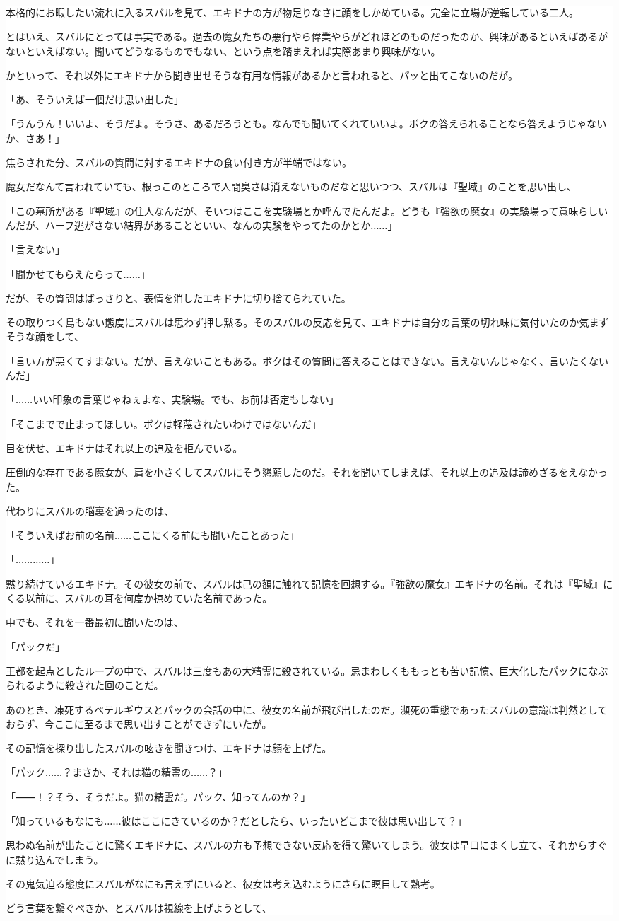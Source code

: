 本格的にお暇したい流れに入るスバルを見て、エキドナの方が物足りなさに顔をしかめている。完全に立場が逆転している二人。

とはいえ、スバルにとっては事実である。過去の魔女たちの悪行やら偉業やらがどれほどのものだったのか、興味があるといえばあるがないといえばない。聞いてどうなるものでもない、という点を踏まえれば実際あまり興味がない。

かといって、それ以外にエキドナから聞き出せそうな有用な情報があるかと言われると、パッと出てこないのだが。

「あ、そういえば一個だけ思い出した」

「うんうん！いいよ、そうだよ。そうさ、あるだろうとも。なんでも聞いてくれていいよ。ボクの答えられることなら答えようじゃないか、さあ！」

焦らされた分、スバルの質問に対するエキドナの食い付き方が半端ではない。

魔女だなんて言われていても、根っこのところで人間臭さは消えないものだなと思いつつ、スバルは『聖域』のことを思い出し、

「この墓所がある『聖域』の住人なんだが、そいつはここを実験場とか呼んでたんだよ。どうも『強欲の魔女』の実験場って意味らしいんだが、ハーフ逃がさない結界があることといい、なんの実験をやってたのかとか……」

「言えない」

「聞かせてもらえたらって……」

だが、その質問はばっさりと、表情を消したエキドナに切り捨てられていた。

その取りつく島もない態度にスバルは思わず押し黙る。そのスバルの反応を見て、エキドナは自分の言葉の切れ味に気付いたのか気まずそうな顔をして、

「言い方が悪くてすまない。だが、言えないこともある。ボクはその質問に答えることはできない。言えないんじゃなく、言いたくないんだ」

「……いい印象の言葉じゃねぇよな、実験場。でも、お前は否定もしない」

「そこまでで止まってほしい。ボクは軽蔑されたいわけではないんだ」

目を伏せ、エキドナはそれ以上の追及を拒んでいる。

圧倒的な存在である魔女が、肩を小さくしてスバルにそう懇願したのだ。それを聞いてしまえば、それ以上の追及は諦めざるをえなかった。

代わりにスバルの脳裏を過ったのは、

「そういえばお前の名前……ここにくる前にも聞いたことあった」

「…………」

黙り続けているエキドナ。その彼女の前で、スバルは己の額に触れて記憶を回想する。『強欲の魔女』エキドナの名前。それは『聖域』にくる以前に、スバルの耳を何度か掠めていた名前であった。

中でも、それを一番最初に聞いたのは、

「パックだ」

王都を起点としたループの中で、スバルは三度もあの大精霊に殺されている。忌まわしくももっとも苦い記憶、巨大化したパックになぶられるように殺された回のことだ。

あのとき、凍死するペテルギウスとパックの会話の中に、彼女の名前が飛び出したのだ。瀕死の重態であったスバルの意識は判然としておらず、今ここに至るまで思い出すことができずにいたが。

その記憶を探り出したスバルの呟きを聞きつけ、エキドナは顔を上げた。

「パック……？まさか、それは猫の精霊の……？」

「――！？そう、そうだよ。猫の精霊だ。パック、知ってんのか？」

「知っているもなにも……彼はここにきているのか？だとしたら、いったいどこまで彼は思い出して？」

思わぬ名前が出たことに驚くエキドナに、スバルの方も予想できない反応を得て驚いてしまう。彼女は早口にまくし立て、それからすぐに黙り込んでしまう。

その鬼気迫る態度にスバルがなにも言えずにいると、彼女は考え込むようにさらに瞑目して熟考。

どう言葉を繋ぐべきか、とスバルは視線を上げようとして、
